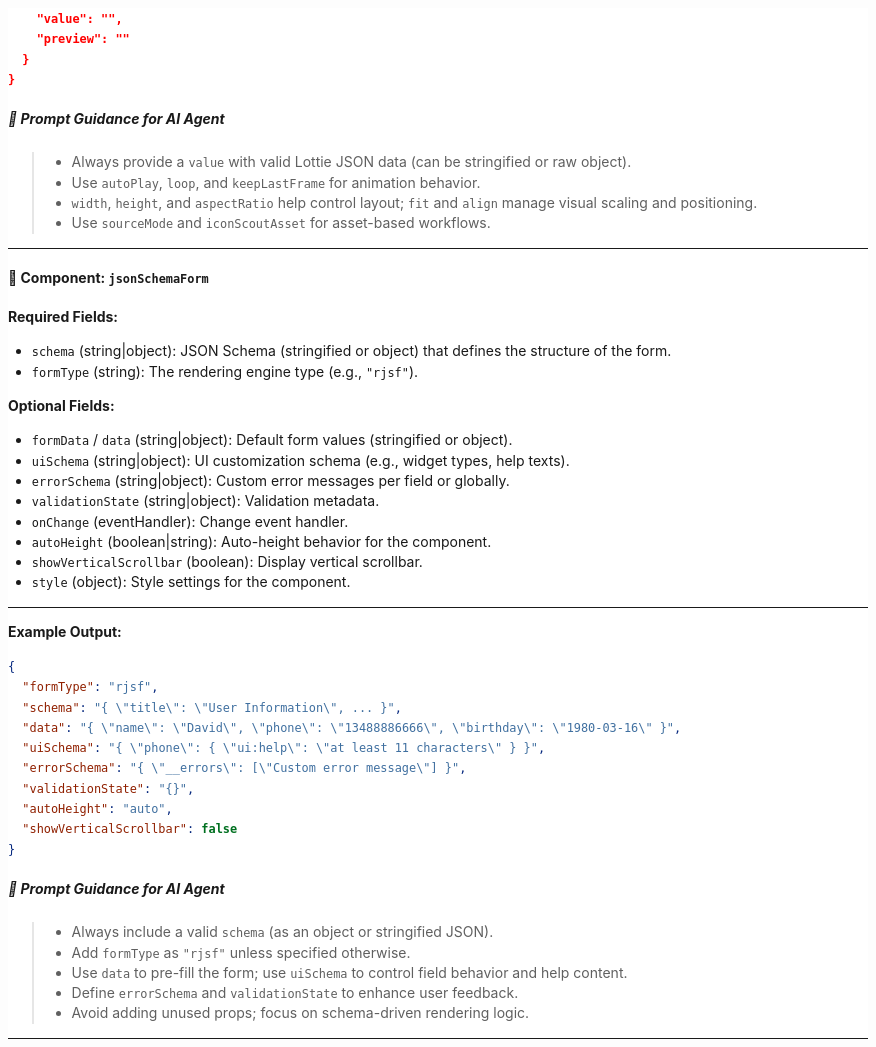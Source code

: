 ```json
    "value": "",
    "preview": ""
  }
}
```

##### 🧠 Prompt Guidance for AI Agent
> - Always provide a `value` with valid Lottie JSON data (can be stringified or raw object).
> - Use `autoPlay`, `loop`, and `keepLastFrame` for animation behavior.
> - `width`, `height`, and `aspectRatio` help control layout; `fit` and `align` manage visual scaling and positioning.
> - Use `sourceMode` and `iconScoutAsset` for asset-based workflows.

---

#### 📍 Component: `jsonSchemaForm`

**Required Fields:**
- `schema` (string|object): JSON Schema (stringified or object) that defines the structure of the form.
- `formType` (string): The rendering engine type (e.g., `"rjsf"`).

**Optional Fields:**
- `formData` / `data` (string|object): Default form values (stringified or object).
- `uiSchema` (string|object): UI customization schema (e.g., widget types, help texts).
- `errorSchema` (string|object): Custom error messages per field or globally.
- `validationState` (string|object): Validation metadata.
- `onChange` (eventHandler): Change event handler.
- `autoHeight` (boolean|string): Auto-height behavior for the component.
- `showVerticalScrollbar` (boolean): Display vertical scrollbar.
- `style` (object): Style settings for the component.

---

**Example Output:**
```json
{
  "formType": "rjsf",
  "schema": "{ \"title\": \"User Information\", ... }",
  "data": "{ \"name\": \"David\", \"phone\": \"13488886666\", \"birthday\": \"1980-03-16\" }",
  "uiSchema": "{ \"phone\": { \"ui:help\": \"at least 11 characters\" } }",
  "errorSchema": "{ \"__errors\": [\"Custom error message\"] }",
  "validationState": "{}",
  "autoHeight": "auto",
  "showVerticalScrollbar": false
}
```

##### 🧠 Prompt Guidance for AI Agent
> - Always include a valid `schema` (as an object or stringified JSON).
> - Add `formType` as `"rjsf"` unless specified otherwise.
> - Use `data` to pre-fill the form; use `uiSchema` to control field behavior and help content.
> - Define `errorSchema` and `validationState` to enhance user feedback.
> - Avoid adding unused props; focus on schema-driven rendering logic.

---